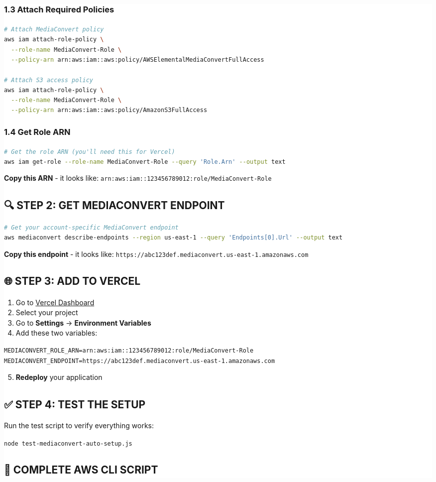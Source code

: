 ### **1.3 Attach Required Policies**
```bash
# Attach MediaConvert policy
aws iam attach-role-policy \
  --role-name MediaConvert-Role \
  --policy-arn arn:aws:iam::aws:policy/AWSElementalMediaConvertFullAccess

# Attach S3 access policy
aws iam attach-role-policy \
  --role-name MediaConvert-Role \
  --policy-arn arn:aws:iam::aws:policy/AmazonS3FullAccess
```

### **1.4 Get Role ARN**
```bash
# Get the role ARN (you'll need this for Vercel)
aws iam get-role --role-name MediaConvert-Role --query 'Role.Arn' --output text
```

**Copy this ARN** - it looks like: `arn:aws:iam::123456789012:role/MediaConvert-Role`

## 🔍 **STEP 2: GET MEDIACONVERT ENDPOINT**

```bash
# Get your account-specific MediaConvert endpoint
aws mediaconvert describe-endpoints --region us-east-1 --query 'Endpoints[0].Url' --output text
```

**Copy this endpoint** - it looks like: `https://abc123def.mediaconvert.us-east-1.amazonaws.com`

## 🌐 **STEP 3: ADD TO VERCEL**

1. Go to [Vercel Dashboard](https://vercel.com/dashboard)
2. Select your project
3. Go to **Settings** → **Environment Variables**
4. Add these two variables:

```
MEDIACONVERT_ROLE_ARN=arn:aws:iam::123456789012:role/MediaConvert-Role
MEDIACONVERT_ENDPOINT=https://abc123def.mediaconvert.us-east-1.amazonaws.com
```

5. **Redeploy** your application

## ✅ **STEP 4: TEST THE SETUP**

Run the test script to verify everything works:

```bash
node test-mediaconvert-auto-setup.js
```

## 🔧 **COMPLETE AWS CLI SCRIPT**

